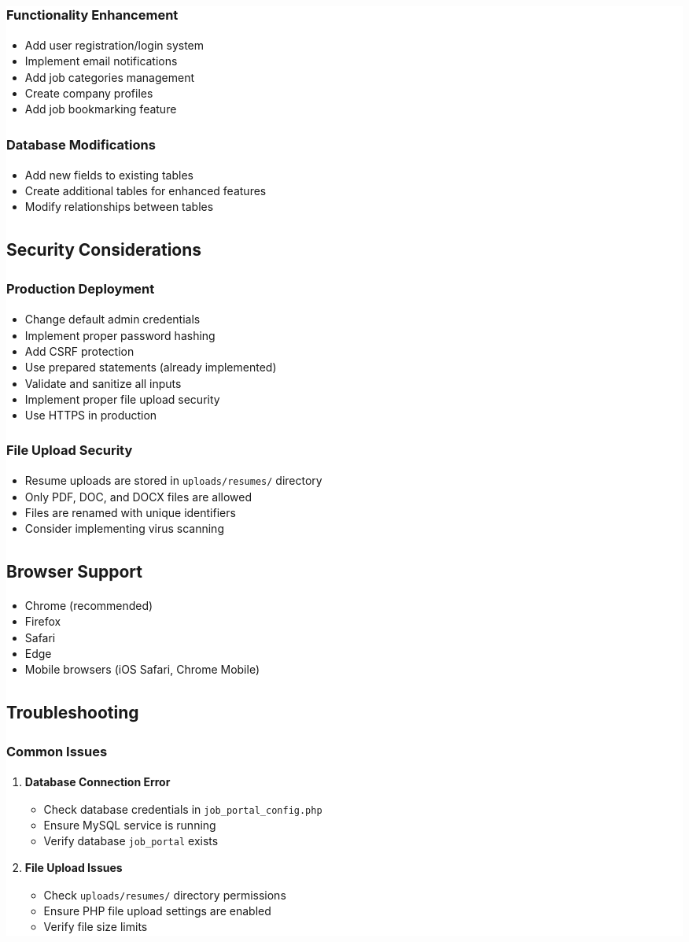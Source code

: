 ### Functionality Enhancement
- Add user registration/login system
- Implement email notifications
- Add job categories management
- Create company profiles
- Add job bookmarking feature

### Database Modifications
- Add new fields to existing tables
- Create additional tables for enhanced features
- Modify relationships between tables

## Security Considerations

### Production Deployment
- Change default admin credentials
- Implement proper password hashing
- Add CSRF protection
- Use prepared statements (already implemented)
- Validate and sanitize all inputs
- Implement proper file upload security
- Use HTTPS in production

### File Upload Security
- Resume uploads are stored in `uploads/resumes/` directory
- Only PDF, DOC, and DOCX files are allowed
- Files are renamed with unique identifiers
- Consider implementing virus scanning

## Browser Support

- Chrome (recommended)
- Firefox
- Safari
- Edge
- Mobile browsers (iOS Safari, Chrome Mobile)

## Troubleshooting

### Common Issues

1. **Database Connection Error**
   - Check database credentials in `job_portal_config.php`
   - Ensure MySQL service is running
   - Verify database `job_portal` exists

2. **File Upload Issues**
   - Check `uploads/resumes/` directory permissions
   - Ensure PHP file upload settings are enabled
   - Verify file size limits
